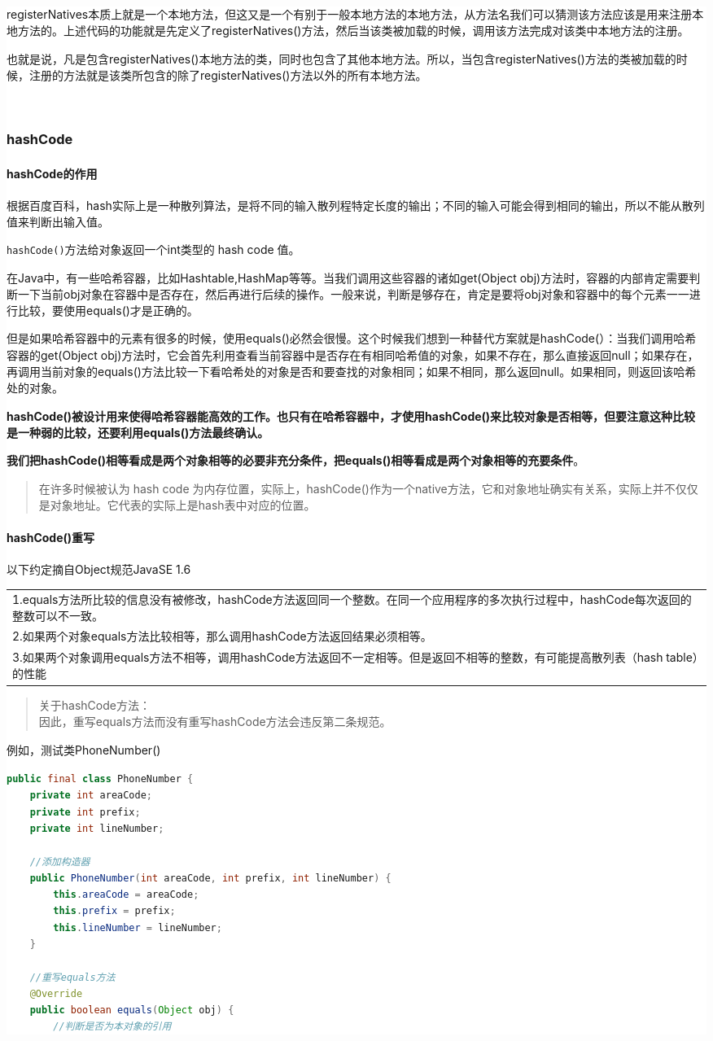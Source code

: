 registerNatives本质上就是一个本地方法，但这又是一个有别于一般本地方法的本地方法，从方法名我们可以猜测该方法应该是用来注册本地方法的。上述代码的功能就是先定义了registerNatives()方法，然后当该类被加载的时候，调用该方法完成对该类中本地方法的注册。

也就是说，凡是包含registerNatives()本地方法的类，同时也包含了其他本地方法。所以，当包含registerNatives()方法的类被加载的时候，注册的方法就是该类所包含的除了registerNatives()方法以外的所有本地方法。

<br>

### <span id="t12">hashCode</span>

#### <span id="t121">hashCode的作用</span>

根据百度百科，hash实际上是一种散列算法，是将不同的输入散列程特定长度的输出；不同的输入可能会得到相同的输出，所以不能从散列值来判断出输入值。 

`hashCode()`方法给对象返回一个int类型的 hash code 值。

在Java中，有一些哈希容器，比如Hashtable,HashMap等等。当我们调用这些容器的诸如get(Object obj)方法时，容器的内部肯定需要判断一下当前obj对象在容器中是否存在，然后再进行后续的操作。一般来说，判断是够存在，肯定是要将obj对象和容器中的每个元素一一进行比较，要使用equals()才是正确的。 

但是如果哈希容器中的元素有很多的时候，使用equals()必然会很慢。这个时候我们想到一种替代方案就是hashCode(）：当我们调用哈希容器的get(Object obj)方法时，它会首先利用查看当前容器中是否存在有相同哈希值的对象，如果不存在，那么直接返回null；如果存在，再调用当前对象的equals()方法比较一下看哈希处的对象是否和要查找的对象相同；如果不相同，那么返回null。如果相同，则返回该哈希处的对象。 

**hashCode()被设计用来使得哈希容器能高效的工作。也只有在哈希容器中，才使用hashCode()来比较对象是否相等，但要注意这种比较是一种弱的比较，还要利用equals()方法最终确认。** 

**我们把hashCode()相等看成是两个对象相等的必要非充分条件，把equals()相等看成是两个对象相等的充要条件**。 

>  在许多时候被认为 hash code 为内存位置，实际上，hashCode()作为一个native方法，它和对象地址确实有关系，实际上并不仅仅是对象地址。它代表的实际上是hash表中对应的位置。



#### <span id="t122">hashCode()重写</span>

以下约定摘自Object规范JavaSE 1.6
<table>
    <tr>
       <td>1.equals方法所比较的信息没有被修改，hashCode方法返回同一个整数。在同一个应用程序的多次执行过程中，hashCode每次返回的整数可以不一致。</td>
    </tr>
    <tr>
        <td> 2.如果两个对象equals方法比较相等，那么调用hashCode方法返回结果必须相等。</td>
    </tr>
    <tr>
      <td>3.如果两个对象调用equals方法不相等，调用hashCode方法返回不一定相等。但是返回不相等的整数，有可能提高散列表（hash table）的性能</td>
    </tr>
</table>



>关于hashCode方法：<br>
>因此，重写equals方法而没有重写hashCode方法会违反第二条规范。

例如，测试类PhoneNumber()
```java
public final class PhoneNumber {
    private int areaCode;
    private int prefix;
    private int lineNumber;

    //添加构造器
    public PhoneNumber(int areaCode, int prefix, int lineNumber) {
        this.areaCode = areaCode;
        this.prefix = prefix;
        this.lineNumber = lineNumber;
    }

    //重写equals方法
    @Override
    public boolean equals(Object obj) {
        //判断是否为本对象的引用
```
